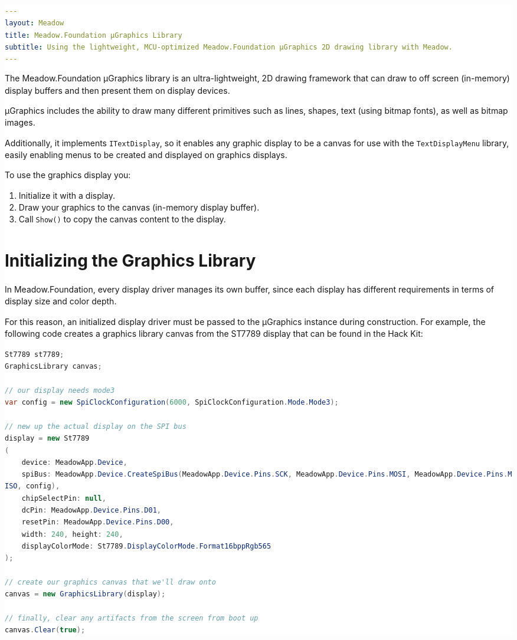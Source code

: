```yaml
---
layout: Meadow
title: Meadow.Foundation µGraphics Library
subtitle: Using the lightweight, MCU-optimized Meadow.Foundation µGraphics 2D drawing library with Meadow.
---
```




The Meadow.Foundation µGraphics library is an ultra-lightweight, 2D drawing framework that can draw to off screen (in-memory) display buffers and then present them on display devices. 

µGraphics includes the ability to draw many different primitives such as lines, shapes, text (using bitmap fonts), as well as bitmap images.

Additionally, it implements `ITextDisplay`, so it enables any graphic display to be a canvas for use with the `TextDisplayMenu` library, easily enabling menus to be created and displayed on graphics displays.

To use the graphics display you:
 1. Initialize it with a display.
 2. Draw your graphics to the canvas (in-memory display buffer).
 3. Call `Show()` to copy the canvas content to the display.

# Initializing the Graphics Library

In Meadow.Foundation, every display driver manages its own buffer, since each display has different requirements in terms of display size and color depth. 

For this reason, an initialized display driver must be passed to the µGraphics instance during construction. For example, the following code creates a graphics library canvas from the ST7789 display that can be found in the Hack Kit:

```csharp
St7789 st7789;
GraphicsLibrary canvas;

// our display needs mode3
var config = new SpiClockConfiguration(6000, SpiClockConfiguration.Mode.Mode3);

// new up the actual display on the SPI bus
display = new St7789
(
    device: MeadowApp.Device,
    spiBus: MeadowApp.Device.CreateSpiBus(MeadowApp.Device.Pins.SCK, MeadowApp.Device.Pins.MOSI, MeadowApp.Device.Pins.MISO, config),
    chipSelectPin: null,
    dcPin: MeadowApp.Device.Pins.D01,
    resetPin: MeadowApp.Device.Pins.D00,
    width: 240, height: 240, 
    displayColorMode: St7789.DisplayColorMode.Format16bppRgb565
);

// create our graphics canvas that we'll draw onto 
canvas = new GraphicsLibrary(display);

// finally, clear any artifacts from the screen from boot up
canvas.Clear(true);
```
